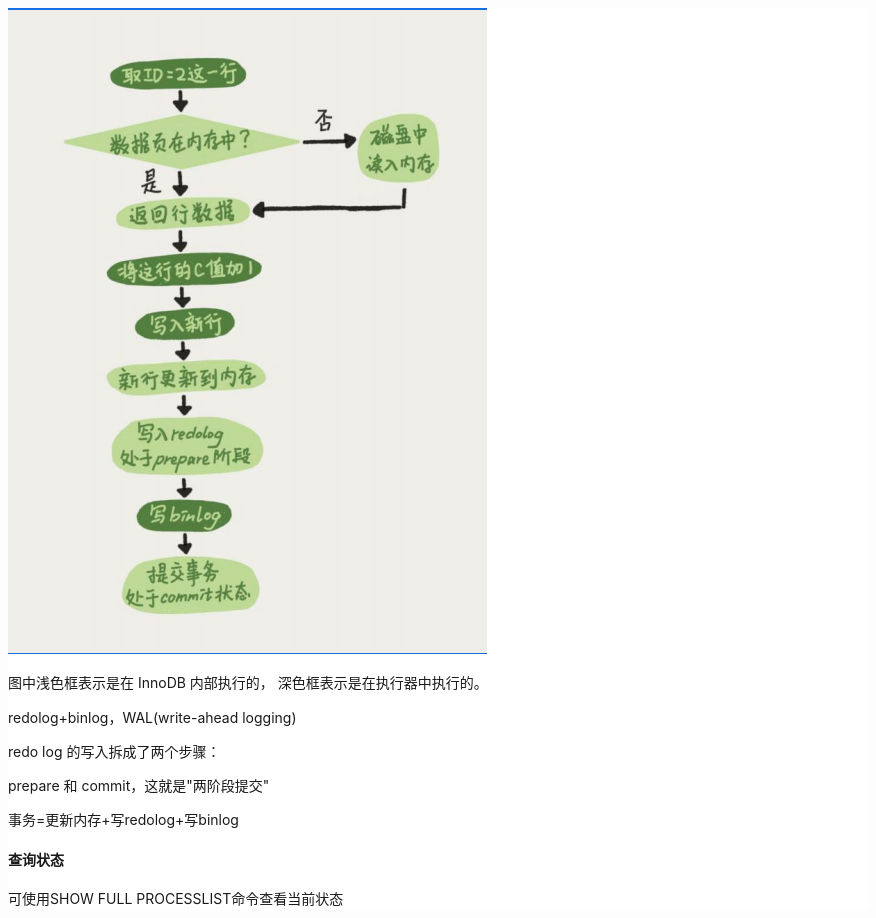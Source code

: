 ![](typora-user-images\1606383655073.png)

图中浅色框表示是在 InnoDB 内部执行的， 深色框表示是在执行器中执行的。

redolog+binlog，WAL(write-ahead logging) 

redo log 的写入拆成了两个步骤： 

prepare 和 commit，这就是"两阶段提交" 

事务=更新内存+写redolog+写binlog











#### 查询状态

可使用SHOW FULL PROCESSLIST命令查看当前状态
